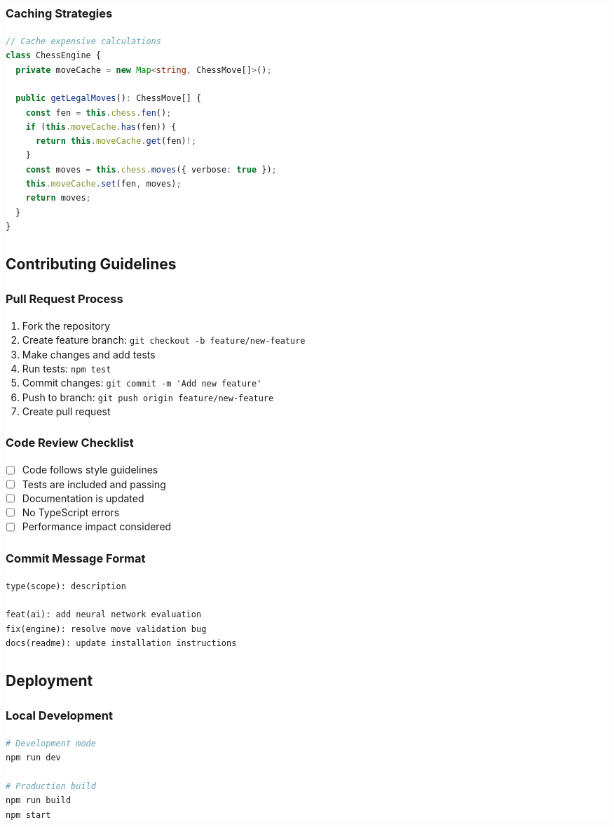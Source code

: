 ### Caching Strategies
```typescript
// Cache expensive calculations
class ChessEngine {
  private moveCache = new Map<string, ChessMove[]>();
  
  public getLegalMoves(): ChessMove[] {
    const fen = this.chess.fen();
    if (this.moveCache.has(fen)) {
      return this.moveCache.get(fen)!;
    }
    const moves = this.chess.moves({ verbose: true });
    this.moveCache.set(fen, moves);
    return moves;
  }
}
```

## Contributing Guidelines

### Pull Request Process
1. Fork the repository
2. Create feature branch: `git checkout -b feature/new-feature`
3. Make changes and add tests
4. Run tests: `npm test`
5. Commit changes: `git commit -m 'Add new feature'`
6. Push to branch: `git push origin feature/new-feature`
7. Create pull request

### Code Review Checklist
- [ ] Code follows style guidelines
- [ ] Tests are included and passing
- [ ] Documentation is updated
- [ ] No TypeScript errors
- [ ] Performance impact considered

### Commit Message Format
```
type(scope): description

feat(ai): add neural network evaluation
fix(engine): resolve move validation bug
docs(readme): update installation instructions
```

## Deployment

### Local Development
```bash
# Development mode
npm run dev

# Production build
npm run build
npm start
```
